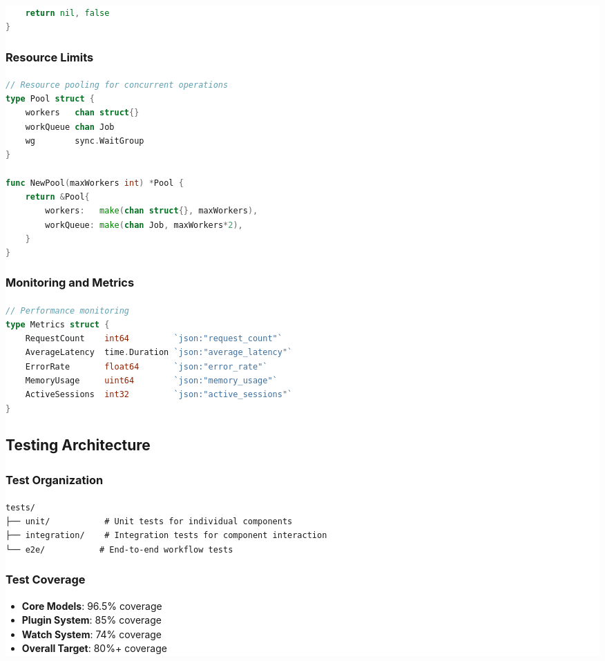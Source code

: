 ```go
    return nil, false
}
```

### Resource Limits

```go
// Resource pooling for concurrent operations
type Pool struct {
    workers   chan struct{}
    workQueue chan Job
    wg        sync.WaitGroup
}

func NewPool(maxWorkers int) *Pool {
    return &Pool{
        workers:   make(chan struct{}, maxWorkers),
        workQueue: make(chan Job, maxWorkers*2),
    }
}
```

### Monitoring and Metrics

```go
// Performance monitoring
type Metrics struct {
    RequestCount    int64         `json:"request_count"`
    AverageLatency  time.Duration `json:"average_latency"`
    ErrorRate       float64       `json:"error_rate"`
    MemoryUsage     uint64        `json:"memory_usage"`
    ActiveSessions  int32         `json:"active_sessions"`
}
```

## Testing Architecture

### Test Organization

```
tests/
├── unit/           # Unit tests for individual components
├── integration/    # Integration tests for component interaction
└── e2e/           # End-to-end workflow tests
```

### Test Coverage

- **Core Models**: 96.5% coverage
- **Plugin System**: 85% coverage
- **Watch System**: 74% coverage
- **Overall Target**: 80%+ coverage

